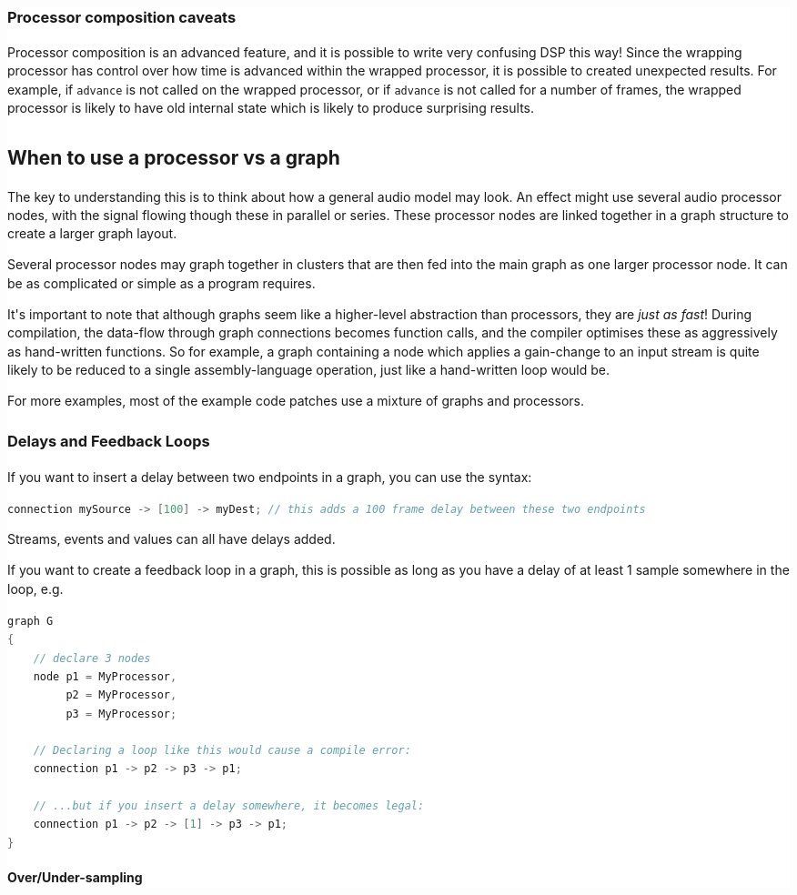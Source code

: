 ### Processor composition caveats

Processor composition is an advanced feature, and it is possible to write very confusing DSP this way! Since the wrapping processor has control over how time is advanced within the wrapped processor, it is possible to created unexpected results. For example, if `advance` is not called on the wrapped processor, or if `advance` is not called for a number of frames, the wrapped processor is likely to have old internal state which is likely to produce surprising results.

## When to use a processor vs a graph

The key to understanding this is to think about how a general audio model may look. An effect might use several audio processor nodes, with the signal flowing though these in parallel or series. These processor nodes are linked together in a graph structure to create a larger graph layout.

Several processor nodes may graph together in clusters that are then fed into the main graph as one larger processor node. It can be as complicated or simple as a program requires.

It's important to note that although graphs seem like a higher-level abstraction than processors, they are *just as fast*! During compilation, the data-flow through graph connections becomes function calls, and the compiler optimises these as aggressively as hand-written functions. So for example, a graph containing a node which applies a gain-change to an input stream is quite likely to be reduced to a single assembly-language operation, just like a hand-written loop would be.

For more examples, most of the example code patches use a mixture of graphs and processors.

### Delays and Feedback Loops

If you want to insert a delay between two endpoints in a graph, you can use the syntax:

```cpp
connection mySource -> [100] -> myDest; // this adds a 100 frame delay between these two endpoints
```

Streams, events and values can all have delays added.

If you want to create a feedback loop in a graph, this is possible as long as you have a delay of at least 1 sample somewhere in the loop, e.g.

```cpp
graph G
{
    // declare 3 nodes
    node p1 = MyProcessor,
         p2 = MyProcessor,
         p3 = MyProcessor;

    // Declaring a loop like this would cause a compile error:
    connection p1 -> p2 -> p3 -> p1;

    // ...but if you insert a delay somewhere, it becomes legal:
    connection p1 -> p2 -> [1] -> p3 -> p1;
}
```

#### Over/Under-sampling
